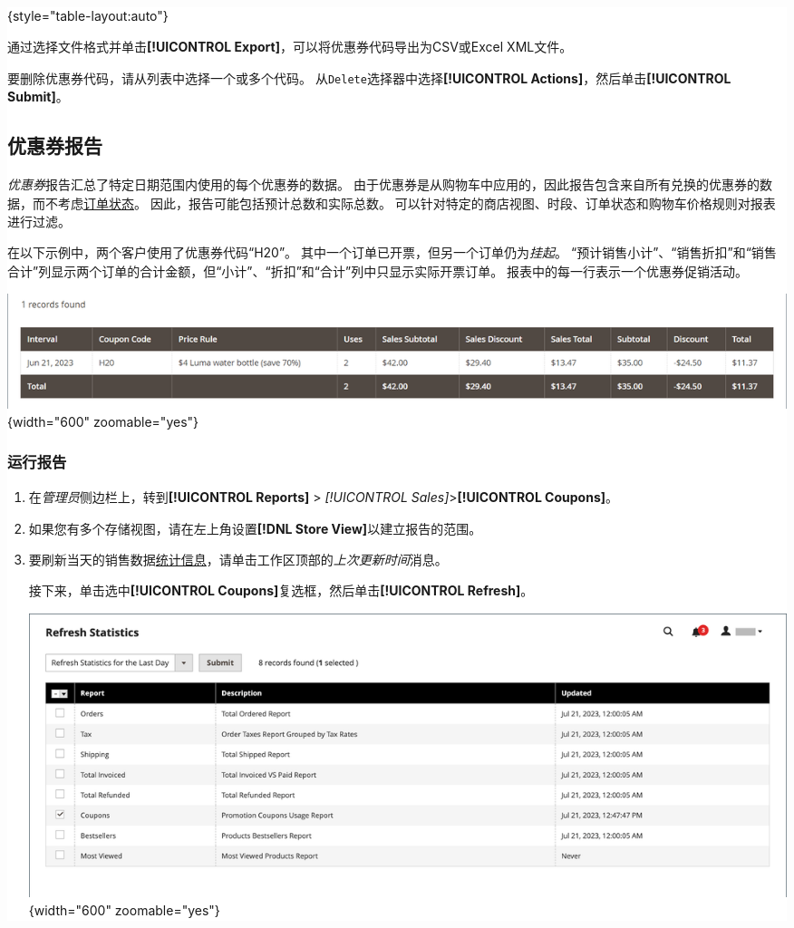    {style="table-layout:auto"}

通过选择文件格式并单击&#x200B;**[!UICONTROL Export]**，可以将优惠券代码导出为CSV或Excel XML文件。

要删除优惠券代码，请从列表中选择一个或多个代码。 从`Delete`选择器中选择&#x200B;**[!UICONTROL Actions]**，然后单击&#x200B;**[!UICONTROL Submit]**。

## 优惠券报告

_优惠券_&#x200B;报告汇总了特定日期范围内使用的每个优惠券的数据。 由于优惠券是从购物车中应用的，因此报告包含来自所有兑换的优惠券的数据，而不考虑[订单状态](../stores-purchase/order-status.md)。 因此，报告可能包括预计总数和实际总数。 可以针对特定的商店视图、时段、订单状态和购物车价格规则对报表进行过滤。

在以下示例中，两个客户使用了优惠券代码“H20”。 其中一个订单已开票，但另一个订单仍为&#x200B;_挂起_。 “预计销售小计”、“销售折扣”和“销售合计”列显示两个订单的合计金额，但“小计”、“折扣”和“合计”列中只显示实际开票订单。 报表中的每一行表示一个优惠券促销活动。

![优惠券报告](./assets/reports-coupons.png){width="600" zoomable="yes"}

### 运行报告

1. 在&#x200B;_管理员_&#x200B;侧边栏上，转到&#x200B;**[!UICONTROL Reports]** > _[!UICONTROL Sales]_>**[!UICONTROL Coupons]**。

1. 如果您有多个存储视图，请在左上角设置&#x200B;**[!DNL Store View]**&#x200B;以建立报告的范围。

1. 要刷新当天的销售数据[统计信息](../getting-started/sales-reports.md#refresh-statistics)，请单击工作区顶部的&#x200B;_上次更新时间_&#x200B;消息。

   接下来，单击选中&#x200B;**[!UICONTROL Coupons]**&#x200B;复选框，然后单击&#x200B;**[!UICONTROL Refresh]**。

   ![优惠券报告 — 刷新统计数据](./assets/reports-coupons-refresh-statistics.png){width="600" zoomable="yes"}
